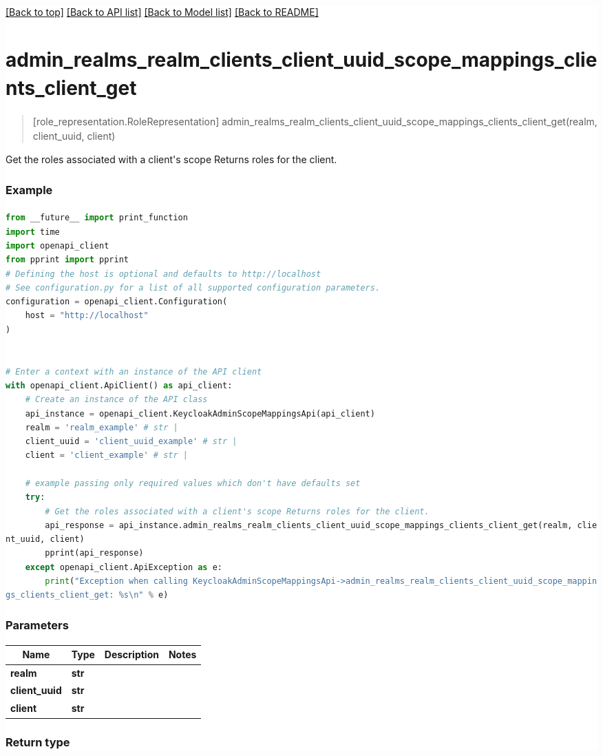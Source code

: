 [[Back to top]](#) [[Back to API list]](../README.md#documentation-for-api-endpoints) [[Back to Model list]](../README.md#documentation-for-models) [[Back to README]](../README.md)

# **admin_realms_realm_clients_client_uuid_scope_mappings_clients_client_get**
> [role_representation.RoleRepresentation] admin_realms_realm_clients_client_uuid_scope_mappings_clients_client_get(realm, client_uuid, client)

Get the roles associated with a client's scope Returns roles for the client.

### Example

```python
from __future__ import print_function
import time
import openapi_client
from pprint import pprint
# Defining the host is optional and defaults to http://localhost
# See configuration.py for a list of all supported configuration parameters.
configuration = openapi_client.Configuration(
    host = "http://localhost"
)


# Enter a context with an instance of the API client
with openapi_client.ApiClient() as api_client:
    # Create an instance of the API class
    api_instance = openapi_client.KeycloakAdminScopeMappingsApi(api_client)
    realm = 'realm_example' # str | 
    client_uuid = 'client_uuid_example' # str | 
    client = 'client_example' # str | 
    
    # example passing only required values which don't have defaults set
    try:
        # Get the roles associated with a client's scope Returns roles for the client.
        api_response = api_instance.admin_realms_realm_clients_client_uuid_scope_mappings_clients_client_get(realm, client_uuid, client)
        pprint(api_response)
    except openapi_client.ApiException as e:
        print("Exception when calling KeycloakAdminScopeMappingsApi->admin_realms_realm_clients_client_uuid_scope_mappings_clients_client_get: %s\n" % e)
```

### Parameters

Name | Type | Description  | Notes
------------- | ------------- | ------------- | -------------
 **realm** | **str**|  |
 **client_uuid** | **str**|  |
 **client** | **str**|  |

### Return type
